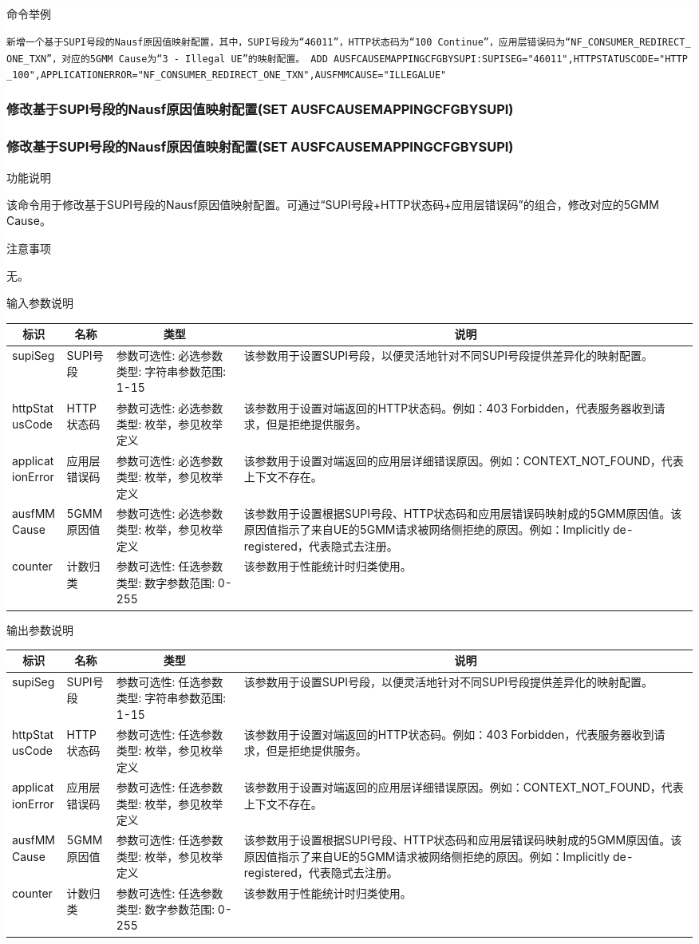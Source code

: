 


[](None)命令举例 


`
新增一个基于SUPI号段的Nausf原因值映射配置，其中，SUPI号段为“46011”，HTTP状态码为“100 Continue”，应用层错误码为“NF_CONSUMER_REDIRECT_ONE_TXN”，对应的5GMM Cause为“3 - Illegal UE”的映射配置。
ADD AUSFCAUSEMAPPINGCFGBYSUPI:SUPISEG="46011",HTTPSTATUSCODE="HTTP_100",APPLICATIONERROR="NF_CONSUMER_REDIRECT_ONE_TXN",AUSFMMCAUSE="ILLEGALUE"
` 


### 修改基于SUPI号段的Nausf原因值映射配置(SET AUSFCAUSEMAPPINGCFGBYSUPI) 
### 修改基于SUPI号段的Nausf原因值映射配置(SET AUSFCAUSEMAPPINGCFGBYSUPI) 


[](None)功能说明 

该命令用于修改基于SUPI号段的Nausf原因值映射配置。可通过“SUPI号段+HTTP状态码+应用层错误码”的组合，修改对应的5GMM Cause。 


[](None)注意事项 

无。 


[](None)输入参数说明 


[](None)标识|名称|类型|说明
---|---|---|---
supiSeg|SUPI号段|参数可选性: 必选参数类型: 字符串参数范围: 1-15|该参数用于设置SUPI号段，以便灵活地针对不同SUPI号段提供差异化的映射配置。
httpStatusCode|HTTP状态码|参数可选性: 必选参数类型: 枚举，参见枚举定义|该参数用于设置对端返回的HTTP状态码。例如：403 Forbidden，代表服务器收到请求，但是拒绝提供服务。
applicationError|应用层错误码|参数可选性: 必选参数类型: 枚举，参见枚举定义|该参数用于设置对端返回的应用层详细错误原因。例如：CONTEXT_NOT_FOUND，代表上下文不存在。
ausfMMCause|5GMM 原因值|参数可选性: 必选参数类型: 枚举，参见枚举定义|该参数用于设置根据SUPI号段、HTTP状态码和应用层错误码映射成的5GMM原因值。该原因值指示了来自UE的5GMM请求被网络侧拒绝的原因。例如：Implicitly de-registered，代表隐式去注册。
counter|计数归类|参数可选性: 任选参数类型: 数字参数范围: 0-255|该参数用于性能统计时归类使用。




[](None)输出参数说明 


[](None)标识|名称|类型|说明
---|---|---|---
supiSeg|SUPI号段|参数可选性: 任选参数类型: 字符串参数范围: 1-15|该参数用于设置SUPI号段，以便灵活地针对不同SUPI号段提供差异化的映射配置。
httpStatusCode|HTTP状态码|参数可选性: 任选参数类型: 枚举，参见枚举定义|该参数用于设置对端返回的HTTP状态码。例如：403 Forbidden，代表服务器收到请求，但是拒绝提供服务。
applicationError|应用层错误码|参数可选性: 任选参数类型: 枚举，参见枚举定义|该参数用于设置对端返回的应用层详细错误原因。例如：CONTEXT_NOT_FOUND，代表上下文不存在。
ausfMMCause|5GMM 原因值|参数可选性: 任选参数类型: 枚举，参见枚举定义|该参数用于设置根据SUPI号段、HTTP状态码和应用层错误码映射成的5GMM原因值。该原因值指示了来自UE的5GMM请求被网络侧拒绝的原因。例如：Implicitly de-registered，代表隐式去注册。
counter|计数归类|参数可选性: 任选参数类型: 数字参数范围: 0-255|该参数用于性能统计时归类使用。


